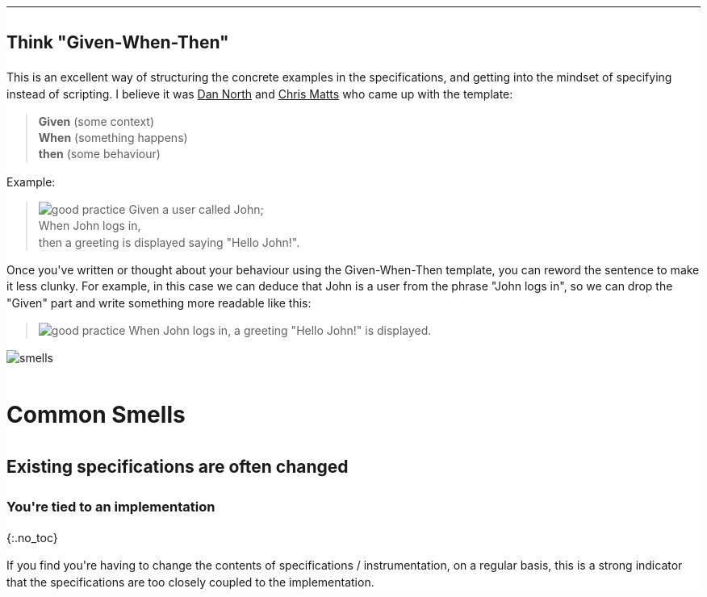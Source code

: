 ----

<a name="thinkGWT"> </a>

## Think "Given-When-Then"

This is an excellent way of structuring the concrete examples in the specifications, and getting into the mindset of specifying instead of scripting. I believe it was [Dan North](http://dannorth.net) and [Chris Matts](https://twitter.com/papachrismatts) who came up with the template:

<blockquote>
<b>Given</b> (some context)
<br/><b>When</b> (something happens)
<br/><b>then</b> (some behaviour)
</blockquote>

Example:

<blockquote class="example good">
<img src="{{ site.baseurl }}/img/good.png" alt="good practice"/>
Given a user called John;
<br/>When John logs in,
<br/>then a greeting is displayed saying "Hello John!".
</blockquote>

Once you've written or thought about your behaviour using the Given-When-Then template, you can reword the sentence to make it less clunky. For example, in this case we can deduce that John is a user from the phrase "John logs in", so we can drop the "Given" part and write something more readable like this:

<blockquote class="example good">
<img src="{{ site.baseurl }}/img/good.png" alt="good practice"/>
When John logs in, a greeting
"Hello John!" is displayed.
</blockquote>

<a name="commonSmells"> </a>
<img class="smelly bin" src="{{ site.baseurl }}/img/smelly-rubbish-bin.png" alt="smells"/>

# Common Smells

<a name="specsChange"> </a>

## Existing specifications are often changed

### You're tied to an implementation
{:.no_toc}

If you find you're having to change the contents of specifications / instrumentation, on a regular basis, this is a strong indicator that the specifications are too closely coupled to the implementation.
